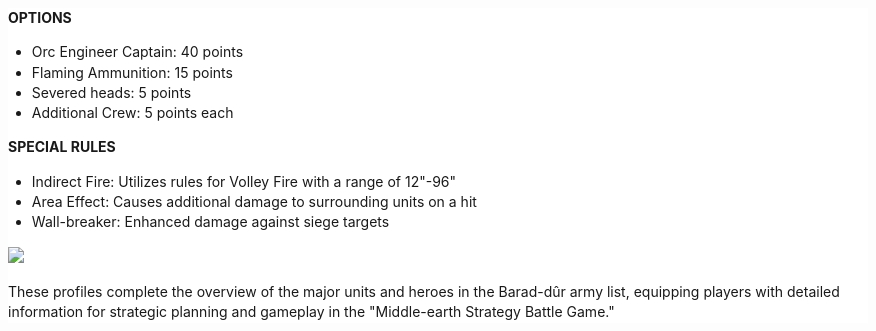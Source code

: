 **OPTIONS**

- Orc Engineer Captain: 40 points
- Flaming Ammunition: 15 points
- Severed heads: 5 points
- Additional Crew: 5 points each

**SPECIAL RULES**

- Indirect Fire: Utilizes rules for Volley Fire with a range of 12"-96"
- Area Effect: Causes additional damage to surrounding units on a hit
- Wall-breaker: Enhanced damage against siege targets

![](../media/2_MESBG_-_Armies_of_LOTR_media/image210.jpeg)

These profiles complete the overview of the major units and heroes in the Barad-dûr army list, equipping players with detailed information for strategic planning and gameplay in the "Middle-earth Strategy Battle Game."
